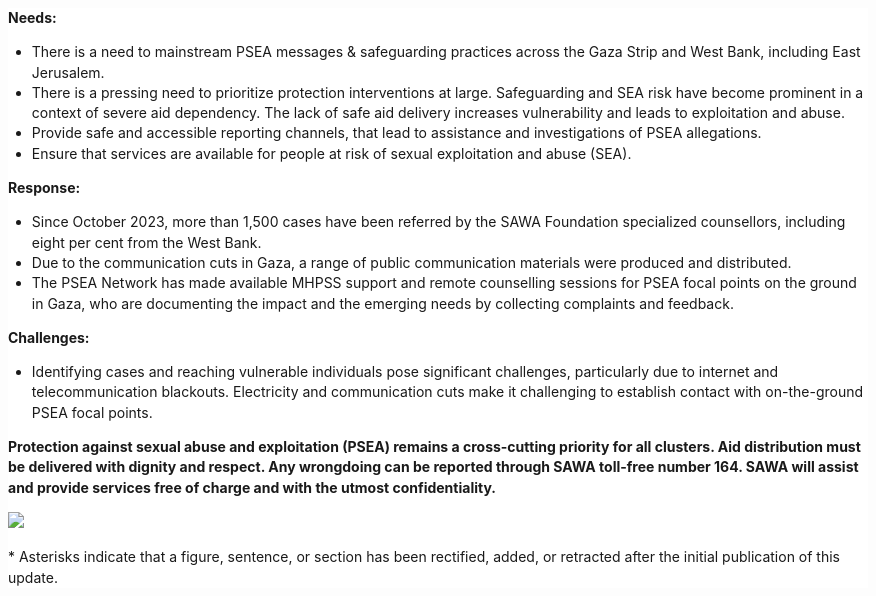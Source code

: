 **Needs:**

* There is a need to mainstream PSEA messages & safeguarding practices across the Gaza Strip and West Bank, including East Jerusalem.
* There is a pressing need to prioritize protection interventions at large. Safeguarding and SEA risk have become prominent in a context of severe aid dependency. The lack of safe aid delivery increases vulnerability and leads to exploitation and abuse.
* Provide safe and accessible reporting channels, that lead to assistance and investigations of PSEA allegations.
* Ensure that services are available for people at risk of sexual exploitation and abuse (SEA).

**Response:**

* Since October 2023, more than 1,500 cases have been referred by the SAWA Foundation specialized counsellors, including eight per cent from the West Bank.
* Due to the communication cuts in Gaza, a range of public communication materials were produced and distributed.
* The PSEA Network has made available MHPSS support and remote counselling sessions for PSEA focal points on the ground in Gaza, who are documenting the impact and the emerging needs by collecting complaints and feedback.

**Challenges:**

* Identifying cases and reaching vulnerable individuals pose significant challenges, particularly due to internet and telecommunication blackouts. Electricity and communication cuts make it challenging to establish contact with on-the-ground PSEA focal points.

**Protection against sexual abuse and exploitation (PSEA) remains a cross-cutting priority for all clusters. Aid distribution must be delivered with dignity and respect. Any wrongdoing can be reported through SAWA toll-free number 164\. SAWA will assist and provide services free of charge and with the utmost confidentiality.** 

[ ![](/sites/default/files/styles/phone_x1_767_/public/flash-update-no3_oct_escalation-2023-opt_map1.jpg?itok=XuQheK4l)](/sites/default/files/flash-update-no3%5Foct%5Fescalation-2023-opt%5Fmap1.jpg) 

\* Asterisks indicate that a figure, sentence, or section has been rectified, added, or retracted after the initial publication of this update.